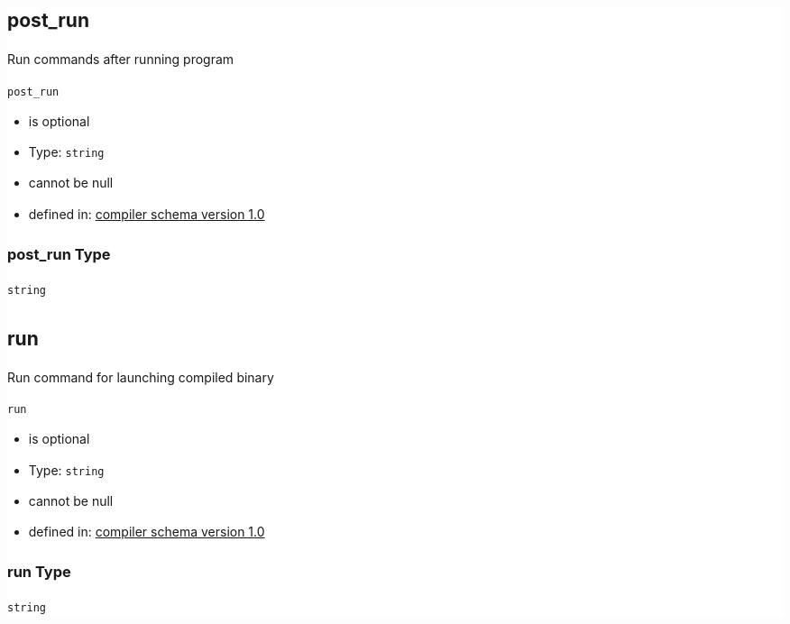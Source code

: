 ## post_run

Run commands after running program

`post_run`

*   is optional

*   Type: `string`

*   cannot be null

*   defined in: [compiler schema version 1.0](compiler-v1-definitions-post_run.md "compiler-v1.0.schema.json#/definitions/default_compiler_all/properties/post_run")

### post_run Type

`string`

## run

Run command for launching compiled binary

`run`

*   is optional

*   Type: `string`

*   cannot be null

*   defined in: [compiler schema version 1.0](compiler-v1-definitions-run.md "compiler-v1.0.schema.json#/definitions/default_compiler_all/properties/run")

### run Type

`string`
